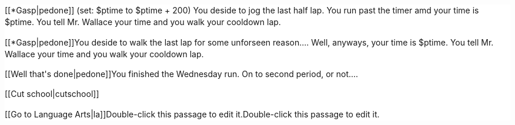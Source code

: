 [[*Gasp|pedone]] </tw-passagedata><tw-passagedata pid="53" name="run5c" tags="" position="2491,39" size="100,100">(set: $ptime to $ptime + 200)
You deside to jog the last half lap. You run past the timer amd your time is $ptime. You tell Mr. Wallace your time and you walk your cooldown lap.

[[*Gasp|pedone]]</tw-passagedata><tw-passagedata pid="54" name="run5d" tags="" position="2710,174" size="100,100">You deside to walk the last lap for some unforseen reason.... Well, anyways, your time is $ptime. You tell Mr. Wallace your time and you walk your cooldown lap.

[[Well that&#39;s done|pedone]]</tw-passagedata><tw-passagedata pid="55" name="pedone" tags="" position="2528,544" size="100,100">You finished the Wednesday run. On to second period, or not....

[[Cut school|cutschool]]

[[Go to Language Arts|la]]</tw-passagedata><tw-passagedata pid="56" name="cutschool" tags="" position="2381,601" size="100,100">Double-click this passage to edit it.</tw-passagedata><tw-passagedata pid="57" name="la" tags="" position="2651,571" size="100,100">Double-click this passage to edit it.</tw-passagedata></tw-storydata>

<script title="Twine engine code" data-main="harlowe">"use strict";function _defineProperty(e,t,n){return t in e?Object.defineProperty(e,t,{value:n,enumerable:!0,configurable:!0,writable:!0}):e[t]=n,e}function _toConsumableArray(e){if(Array.isArray(e)){for(var t=0,n=Array(e.length);t<e.length;t++)n[t]=e[t];return n}return Array.from(e)}var _slicedToArray=function(){function e(e,t){var n=[],r=!0,i=!1,o=void 0;try{for(var a,s=e[Symbol.iterator]();!(r=(a=s.next()).done)&&(n.push(a.value),!t||n.length!==t);r=!0);}catch(e){i=!0,o=e}finally{try{!r&&s.return&&s.return()}finally{if(i)throw o}}return n}return function(t,n){if(Array.isArray(t))return t;if(Symbol.iterator in Object(t))return e(t,n);throw new TypeError("Invalid attempt to destructure non-iterable instance")}}(),_typeof="function"==typeof Symbol&&"symbol"==typeof Symbol.iterator?function(e){return typeof e}:function(e){return e&&"function"==typeof Symbol&&e.constructor===Symbol&&e!==Symbol.prototype?"symbol":typeof e};!function(){/**
 * @license almond 0.3.3 Copyright jQuery Foundation and other contributors.
 * Released under MIT license, http://github.com/requirejs/almond/LICENSE
 */